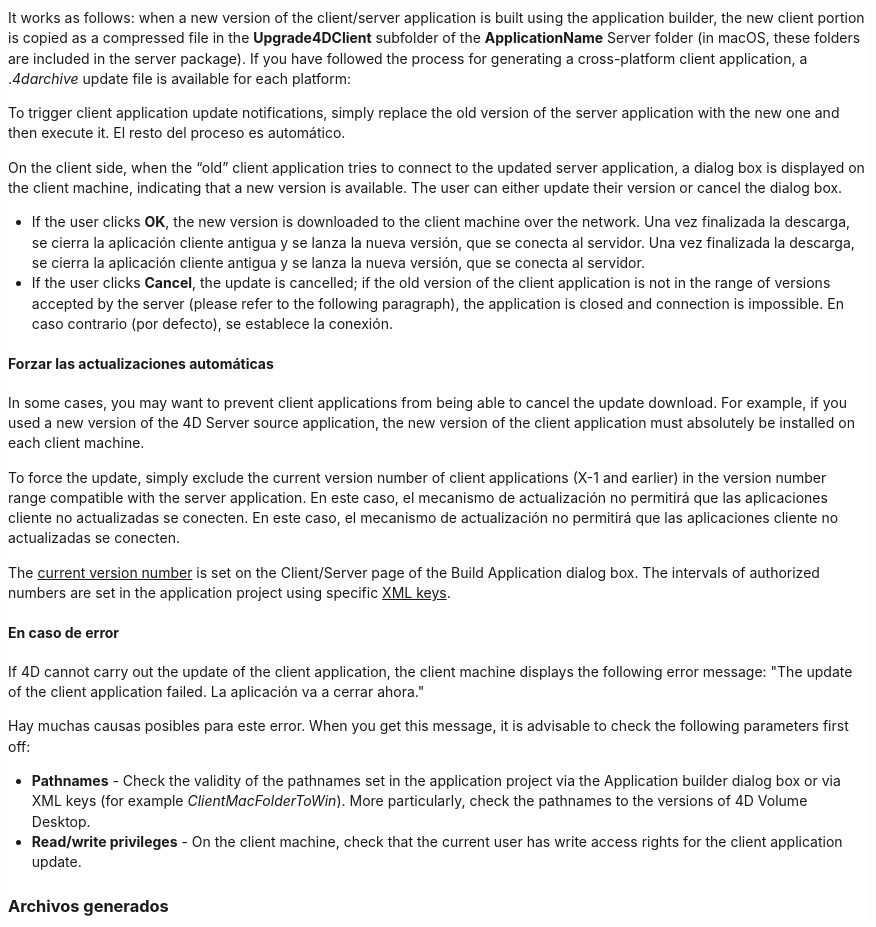 It works as follows: when a new version of the client/server application is built using the application builder, the new client portion is copied as a compressed file in the **Upgrade4DClient** subfolder of the **ApplicationName** Server folder (in macOS, these folders are included in the server package). If you have followed the process for generating a cross-platform client application, a .*4darchive* update file is available for each platform:

To trigger client application update notifications, simply replace the old version of the server application with the new one and then execute it. El resto del proceso es automático.

On the client side, when the “old” client application tries to connect to the updated server application, a dialog box is displayed on the client machine, indicating that a new version is available. The user can either update their version or cancel the dialog box.

*   If the user clicks **OK**, the new version is downloaded to the client machine over the network. Una vez finalizada la descarga, se cierra la aplicación cliente antigua y se lanza la nueva versión, que se conecta al servidor. Una vez finalizada la descarga, se cierra la aplicación cliente antigua y se lanza la nueva versión, que se conecta al servidor.
*   If the user clicks **Cancel**, the update is cancelled; if the old version of the client application is not in the range of versions accepted by the server (please refer to the following paragraph), the application is closed and connection is impossible. En caso contrario (por defecto), se establece la conexión.

#### Forzar las actualizaciones automáticas

In some cases, you may want to prevent client applications from being able to cancel the update download. For example, if you used a new version of the 4D Server source application, the new version of the client application must absolutely be installed on each client machine.

To force the update, simply exclude the current version number of client applications (X-1 and earlier) in the version number range compatible with the server application. En este caso, el mecanismo de actualización no permitirá que las aplicaciones cliente no actualizadas se conecten. En este caso, el mecanismo de actualización no permitirá que las aplicaciones cliente no actualizadas se conecten.

The [current version number](#current_version) is set on the Client/Server page of the Build Application dialog box. The intervals of authorized numbers are set in the application project using specific [XML keys](#buildapp4dsettings).


#### En caso de error

If 4D cannot carry out the update of the client application, the client machine displays the following error message: "The update of the client application failed. La aplicación va a cerrar ahora."

Hay muchas causas posibles para este error. When you get this message, it is advisable to check the following parameters first off:

*   **Pathnames** - Check the validity of the pathnames set in the application project via the Application builder dialog box or via XML keys (for example *ClientMacFolderToWin*). More particularly, check the pathnames to the versions of 4D Volume Desktop.
*   **Read/write privileges** - On the client machine, check that the current user has write access rights for the client application update.


### Archivos generados
